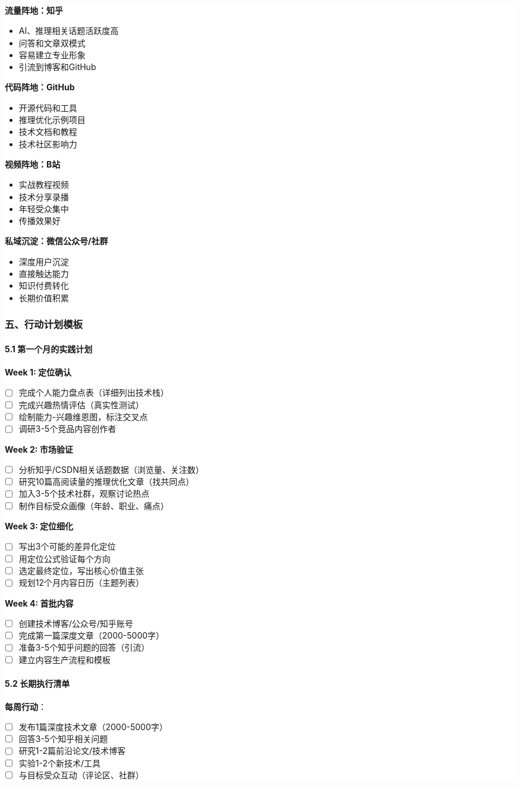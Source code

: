 **流量阵地：知乎**
- AI、推理相关话题活跃度高
- 问答和文章双模式
- 容易建立专业形象
- 引流到博客和GitHub

**代码阵地：GitHub**
- 开源代码和工具
- 推理优化示例项目
- 技术文档和教程
- 技术社区影响力

**视频阵地：B站**
- 实战教程视频
- 技术分享录播
- 年轻受众集中
- 传播效果好

**私域沉淀：微信公众号/社群**
- 深度用户沉淀
- 直接触达能力
- 知识付费转化
- 长期价值积累

### 五、行动计划模板

#### 5.1 第一个月的实践计划

**Week 1: 定位确认**
- [ ] 完成个人能力盘点表（详细列出技术栈）
- [ ] 完成兴趣热情评估（真实性测试）
- [ ] 绘制能力-兴趣维恩图，标注交叉点
- [ ] 调研3-5个竞品内容创作者

**Week 2: 市场验证**
- [ ] 分析知乎/CSDN相关话题数据（浏览量、关注数）
- [ ] 研究10篇高阅读量的推理优化文章（找共同点）
- [ ] 加入3-5个技术社群，观察讨论热点
- [ ] 制作目标受众画像（年龄、职业、痛点）

**Week 3: 定位细化**
- [ ] 写出3个可能的差异化定位
- [ ] 用定位公式验证每个方向
- [ ] 选定最终定位，写出核心价值主张
- [ ] 规划12个月内容日历（主题列表）

**Week 4: 首批内容**
- [ ] 创建技术博客/公众号/知乎账号
- [ ] 完成第一篇深度文章（2000-5000字）
- [ ] 准备3-5个知乎问题的回答（引流）
- [ ] 建立内容生产流程和模板

#### 5.2 长期执行清单

**每周行动**：
- [ ] 发布1篇深度技术文章（2000-5000字）
- [ ] 回答3-5个知乎相关问题
- [ ] 研究1-2篇前沿论文/技术博客
- [ ] 实验1-2个新技术/工具
- [ ] 与目标受众互动（评论区、社群）
